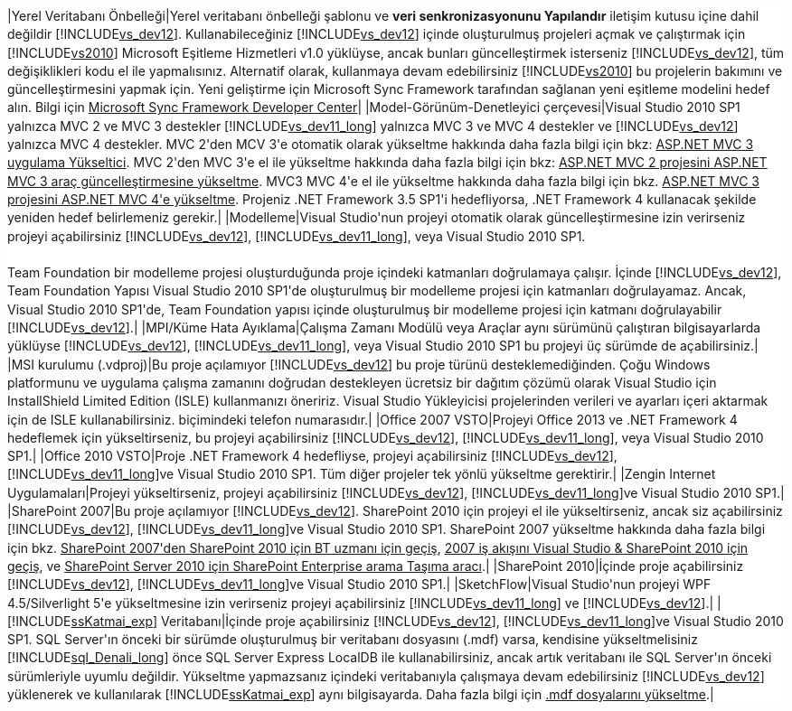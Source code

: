 |Yerel Veritabanı Önbelleği|Yerel veritabanı önbelleği şablonu ve **veri senkronizasyonunu Yapılandır** iletişim kutusu içine dahil değildir [!INCLUDE[vs_dev12](../includes/vs-dev12-md.md)]. Kullanabileceğiniz [!INCLUDE[vs_dev12](../includes/vs-dev12-md.md)] içinde oluşturulmuş projeleri açmak ve çalıştırmak için [!INCLUDE[vs2010](../includes/vs2010-md.md)] Microsoft Eşitleme Hizmetleri v1.0 yüklüyse, ancak bunları güncelleştirmek isterseniz [!INCLUDE[vs_dev12](../includes/vs-dev12-md.md)], tüm değişiklikleri kodu el ile yapmalısınız. Alternatif olarak, kullanmaya devam edebilirsiniz [!INCLUDE[vs2010](../includes/vs2010-md.md)] bu projelerin bakımını ve güncelleştirmesini yapmak için.  Yeni geliştirme için Microsoft Sync Framework tarafından sağlanan yeni eşitleme modelini hedef alın. Bilgi için [Microsoft Sync Framework Developer Center](http://msdn.microsoft.com/sync/default)|
|Model-Görünüm-Denetleyici çerçevesi|Visual Studio 2010 SP1 yalnızca MVC 2 ve MVC 3 destekler [!INCLUDE[vs_dev11_long](../includes/vs-dev11-long-md.md)] yalnızca MVC 3 ve MVC 4 destekler ve [!INCLUDE[vs_dev12](../includes/vs-dev12-md.md)] yalnızca MVC 4 destekler. MVC 2'den MCV 3'e otomatik olarak yükseltme hakkında daha fazla bilgi için bkz: [ASP.NET MVC 3 uygulama Yükseltici](http://go.microsoft.com/fwlink/?LinkID=238178). MVC 2'den MVC 3'e el ile yükseltme hakkında daha fazla bilgi için bkz: [ASP.NET MVC 2 projesini ASP.NET MVC 3 araç güncelleştirmesine yükseltme](http://go.microsoft.com/fwlink/?linkid=238178). MVC3 MVC 4'e el ile yükseltme hakkında daha fazla bilgi için bkz. [ASP.NET MVC 3 projesini ASP.NET MVC 4'e yükseltme](http://www.asp.net/whitepapers/mvc4-release-notes). Projeniz .NET Framework 3.5 SP1'i hedefliyorsa, .NET Framework 4 kullanacak şekilde yeniden hedef belirlemeniz gerekir.|
|Modelleme|Visual Studio'nun projeyi otomatik olarak güncelleştirmesine izin verirseniz projeyi açabilirsiniz [!INCLUDE[vs_dev12](../includes/vs-dev12-md.md)], [!INCLUDE[vs_dev11_long](../includes/vs-dev11-long-md.md)], veya Visual Studio 2010 SP1.<br /><br /> Team Foundation bir modelleme projesi oluşturduğunda proje içindeki katmanları doğrulamaya çalışır. İçinde [!INCLUDE[vs_dev12](../includes/vs-dev12-md.md)], Team Foundation Yapısı Visual Studio 2010 SP1'de oluşturulmuş bir modelleme projesi için katmanları doğrulayamaz. Ancak, Visual Studio 2010 SP1'de, Team Foundation yapısı içinde oluşturulmuş bir modelleme projesi için katmanı doğrulayabilir [!INCLUDE[vs_dev12](../includes/vs-dev12-md.md)].|
|MPI/Küme Hata Ayıklama|Çalışma Zamanı Modülü veya Araçlar aynı sürümünü çalıştıran bilgisayarlarda yüklüyse [!INCLUDE[vs_dev12](../includes/vs-dev12-md.md)], [!INCLUDE[vs_dev11_long](../includes/vs-dev11-long-md.md)], veya Visual Studio 2010 SP1 bu projeyi üç sürümde de açabilirsiniz.|
|MSI kurulumu (.vdproj)|Bu proje açılamıyor [!INCLUDE[vs_dev12](../includes/vs-dev12-md.md)] bu proje türünü desteklemediğinden. Çoğu Windows platformunu ve uygulama çalışma zamanını doğrudan destekleyen ücretsiz bir dağıtım çözümü olarak Visual Studio için InstallShield Limited Edition (ISLE) kullanmanızı öneririz. Visual Studio Yükleyicisi projelerinden verileri ve ayarları içeri aktarmak için de ISLE kullanabilirsiniz. biçimindeki telefon numarasıdır.|
|Office 2007 VSTO|Projeyi Office 2013 ve .NET Framework 4 hedeflemek için yükseltirseniz, bu projeyi açabilirsiniz [!INCLUDE[vs_dev12](../includes/vs-dev12-md.md)], [!INCLUDE[vs_dev11_long](../includes/vs-dev11-long-md.md)], veya Visual Studio 2010 SP1.|
|Office 2010 VSTO|Proje .NET Framework 4 hedefliyse, projeyi açabilirsiniz [!INCLUDE[vs_dev12](../includes/vs-dev12-md.md)], [!INCLUDE[vs_dev11_long](../includes/vs-dev11-long-md.md)]ve Visual Studio 2010 SP1. Tüm diğer projeler tek yönlü yükseltme gerektirir.|
|Zengin Internet Uygulamaları|Projeyi yükseltirseniz, projeyi açabilirsiniz [!INCLUDE[vs_dev12](../includes/vs-dev12-md.md)], [!INCLUDE[vs_dev11_long](../includes/vs-dev11-long-md.md)]ve Visual Studio 2010 SP1.|
|SharePoint 2007|Bu proje açılamıyor [!INCLUDE[vs_dev12](../includes/vs-dev12-md.md)]. SharePoint 2010 için projeyi el ile yükseltirseniz, ancak siz açabilirsiniz [!INCLUDE[vs_dev12](../includes/vs-dev12-md.md)], [!INCLUDE[vs_dev11_long](../includes/vs-dev11-long-md.md)]ve Visual Studio 2010 SP1. SharePoint 2007 yükseltme hakkında daha fazla bilgi için bkz. [SharePoint 2007'den SharePoint 2010 için BT uzmanı için geçiş](http://go.microsoft.com/fwlink/?LinkId=238224), [2007 iş akışını Visual Studio & SharePoint 2010 için geçiş](http://go.microsoft.com/fwlink/?LinkId=238225), ve [SharePoint Server 2010 için SharePoint Enterprise arama Taşıma aracı](http://go.microsoft.com/fwlink/?LinkId=238226).|
|SharePoint 2010|İçinde proje açabilirsiniz [!INCLUDE[vs_dev12](../includes/vs-dev12-md.md)], [!INCLUDE[vs_dev11_long](../includes/vs-dev11-long-md.md)]ve Visual Studio 2010 SP1.|
|SketchFlow|Visual Studio'nun projeyi WPF 4.5/Silverlight 5'e yükseltmesine izin verirseniz projeyi açabilirsiniz [!INCLUDE[vs_dev11_long](../includes/vs-dev11-long-md.md)] ve [!INCLUDE[vs_dev12](../includes/vs-dev12-md.md)].|
|[!INCLUDE[ssKatmai_exp](../includes/sskatmai-exp-md.md)] Veritabanı|İçinde proje açabilirsiniz [!INCLUDE[vs_dev12](../includes/vs-dev12-md.md)], [!INCLUDE[vs_dev11_long](../includes/vs-dev11-long-md.md)]ve Visual Studio 2010 SP1. SQL Server'ın önceki bir sürümde oluşturulmuş bir veritabanı dosyasını (.mdf) varsa, kendisine yükseltmelisiniz [!INCLUDE[sql_Denali_long](../includes/sql-denali-long-md.md)] önce SQL Server Express LocalDB ile kullanabilirsiniz, ancak artık veritabanı ile SQL Server'ın önceki sürümleriyle uyumlu değildir. Yükseltme yapmazsanız içindeki veritabanıyla çalışmaya devam edebilirsiniz [!INCLUDE[vs_dev12](../includes/vs-dev12-md.md)] yüklenerek ve kullanılarak [!INCLUDE[ssKatmai_exp](../includes/sskatmai-exp-md.md)] aynı bilgisayarda. Daha fazla bilgi için [.mdf dosyalarını yükseltme](../data-tools/upgrade-dot-mdf-files.md).|